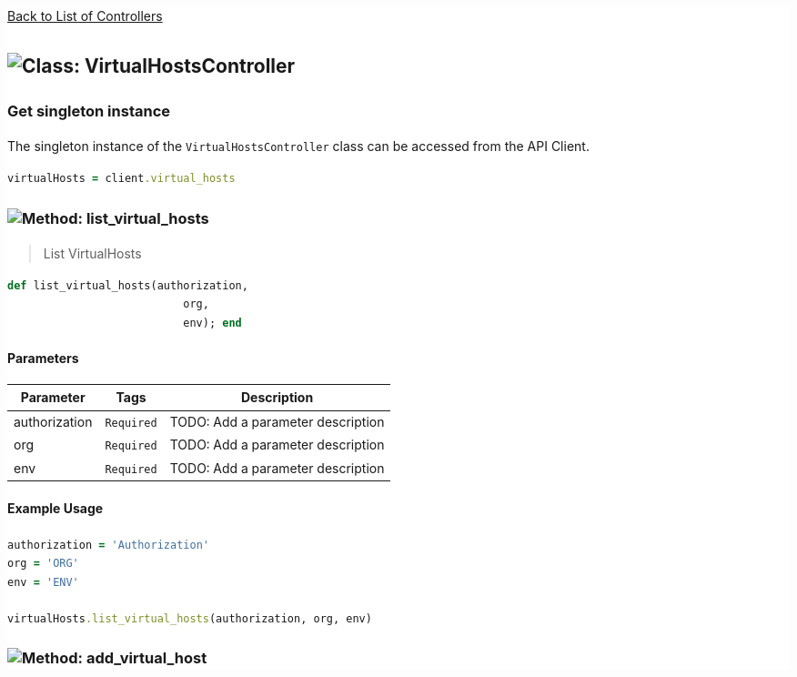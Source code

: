 
[Back to List of Controllers](#list_of_controllers)

## <a name="virtual_hosts_controller"></a>![Class: ](https://apidocs.io/img/class.png ".VirtualHostsController") VirtualHostsController

### Get singleton instance

The singleton instance of the ``` VirtualHostsController ``` class can be accessed from the API Client.

```ruby
virtualHosts = client.virtual_hosts
```

### <a name="list_virtual_hosts"></a>![Method: ](https://apidocs.io/img/method.png ".VirtualHostsController.list_virtual_hosts") list_virtual_hosts

> List VirtualHosts


```ruby
def list_virtual_hosts(authorization,
                           org,
                           env); end
```

#### Parameters

| Parameter | Tags | Description |
|-----------|------|-------------|
| authorization |  ``` Required ```  | TODO: Add a parameter description |
| org |  ``` Required ```  | TODO: Add a parameter description |
| env |  ``` Required ```  | TODO: Add a parameter description |


#### Example Usage

```ruby
authorization = 'Authorization'
org = 'ORG'
env = 'ENV'

virtualHosts.list_virtual_hosts(authorization, org, env)

```


### <a name="add_virtual_host"></a>![Method: ](https://apidocs.io/img/method.png ".VirtualHostsController.add_virtual_host") add_virtual_host

